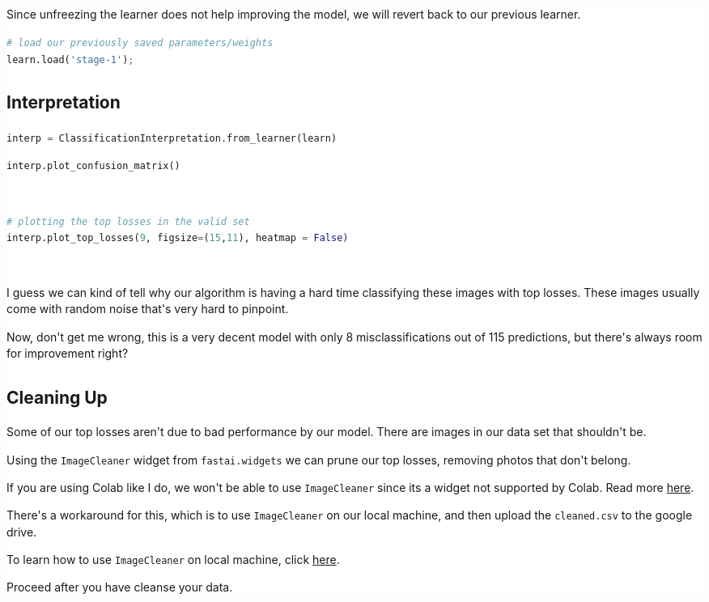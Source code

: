 
Since unfreezing the learner does not help improving the model, we will revert back to our previous learner.


```python
# load our previously saved parameters/weights
learn.load('stage-1');
```

## Interpretation


```python
interp = ClassificationInterpretation.from_learner(learn)
```


```python
interp.plot_confusion_matrix()
```


<img src="{{ site.url }}{{ site.baseurl }}/assets/images/bears/output_47_0.png" alt="">



```python
# plotting the top losses in the valid set
interp.plot_top_losses(9, figsize=(15,11), heatmap = False)
```


<img src="{{ site.url }}{{ site.baseurl }}/assets/images/bears/output_48_0.png" alt="">


I guess we can kind of tell why our algorithm is having a hard time classifying these images with top losses. These images usually come with random noise that's very hard to pinpoint.

Now, don't get me wrong, this is a very decent model with only 8 misclassifications out of 115 predictions, but there's always room for improvement right?

## Cleaning Up

Some of our top losses aren't due to bad performance by our model. There are images in our data set that shouldn't be.

Using the `ImageCleaner` widget from `fastai.widgets` we can prune our top losses, removing photos that don't belong.

If you are using Colab like I do, we won't be able to use `ImageCleaner` since its a widget not supported by Colab. Read more [here](https://forums.fast.ai/t/imagecleaner-hanging-in-colab/39579).

There's a workaround for this, which is to use `ImageCleaner` on our local machine, and then upload the `cleaned.csv` to the google drive.

To learn how to use `ImageCleaner` on local machine, click [here](https://forums.fast.ai/t/imagecleaner-missing-argument-in-lesson-2-download-notebook/36537/23).

Proceed after you have cleanse your data.
